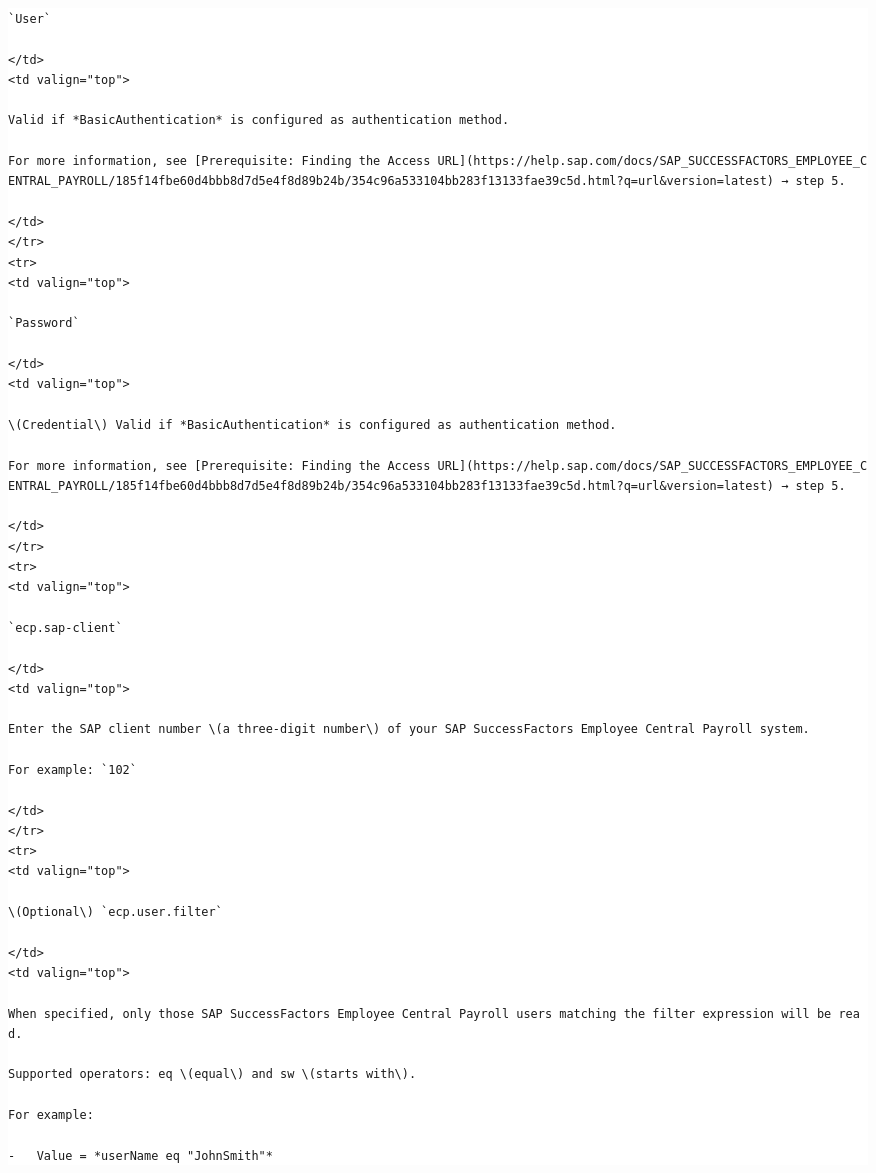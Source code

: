     `User`
    
    </td>
    <td valign="top">
    
    Valid if *BasicAuthentication* is configured as authentication method.

    For more information, see [Prerequisite: Finding the Access URL](https://help.sap.com/docs/SAP_SUCCESSFACTORS_EMPLOYEE_CENTRAL_PAYROLL/185f14fbe60d4bbb8d7d5e4f8d89b24b/354c96a533104bb283f13133fae39c5d.html?q=url&version=latest) → step 5.
    
    </td>
    </tr>
    <tr>
    <td valign="top">
    
    `Password`
    
    </td>
    <td valign="top">
    
    \(Credential\) Valid if *BasicAuthentication* is configured as authentication method.

    For more information, see [Prerequisite: Finding the Access URL](https://help.sap.com/docs/SAP_SUCCESSFACTORS_EMPLOYEE_CENTRAL_PAYROLL/185f14fbe60d4bbb8d7d5e4f8d89b24b/354c96a533104bb283f13133fae39c5d.html?q=url&version=latest) → step 5.
    
    </td>
    </tr>
    <tr>
    <td valign="top">
    
    `ecp.sap-client`
    
    </td>
    <td valign="top">
    
    Enter the SAP client number \(a three-digit number\) of your SAP SuccessFactors Employee Central Payroll system.

    For example: `102`
    
    </td>
    </tr>
    <tr>
    <td valign="top">
    
    \(Optional\) `ecp.user.filter`
    
    </td>
    <td valign="top">
    
    When specified, only those SAP SuccessFactors Employee Central Payroll users matching the filter expression will be read.

    Supported operators: eq \(equal\) and sw \(starts with\).

    For example:

    -   Value = *userName eq "JohnSmith"*

